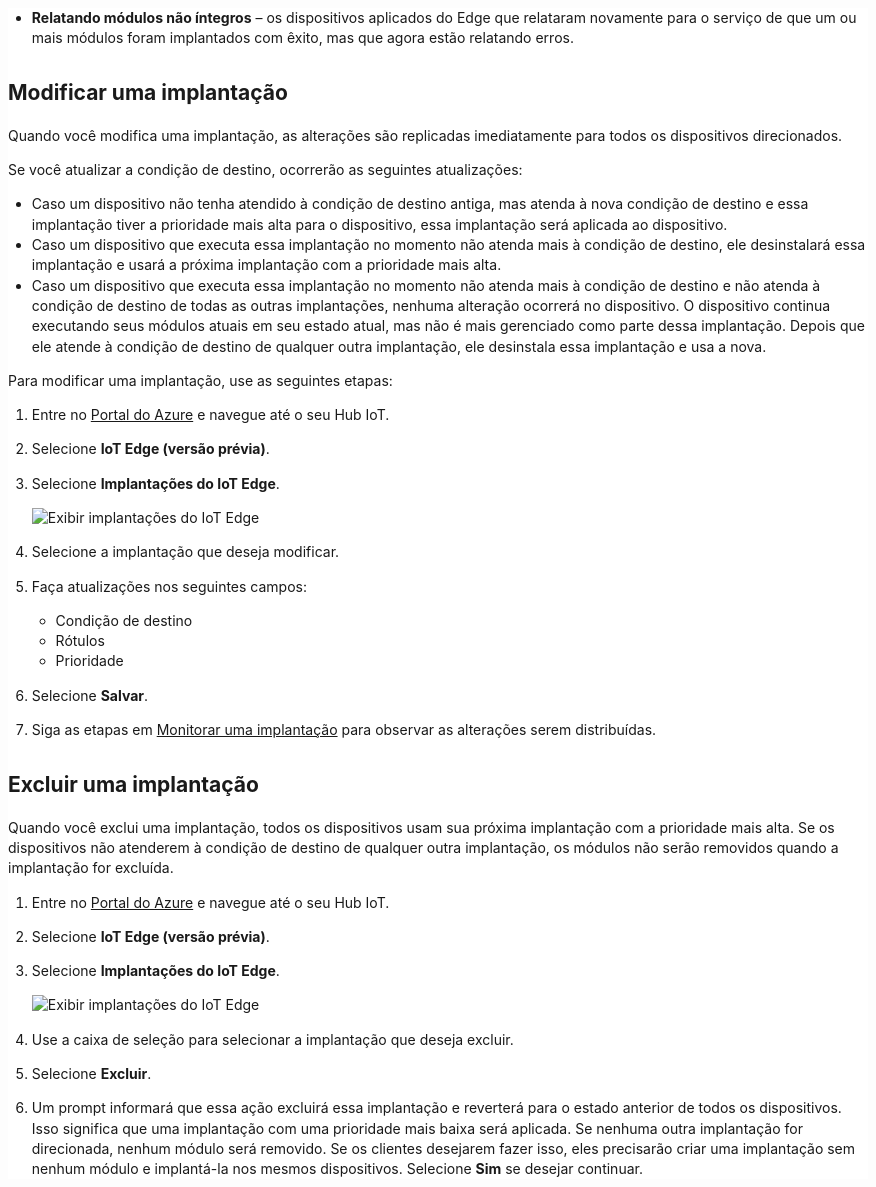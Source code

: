    * **Relatando módulos não íntegros** – os dispositivos aplicados do Edge que relataram novamente para o serviço de que um ou mais módulos foram implantados com êxito, mas que agora estão relatando erros. 

## <a name="modify-a-deployment"></a>Modificar uma implantação

Quando você modifica uma implantação, as alterações são replicadas imediatamente para todos os dispositivos direcionados. 

Se você atualizar a condição de destino, ocorrerão as seguintes atualizações:
* Caso um dispositivo não tenha atendido à condição de destino antiga, mas atenda à nova condição de destino e essa implantação tiver a prioridade mais alta para o dispositivo, essa implantação será aplicada ao dispositivo. 
* Caso um dispositivo que executa essa implantação no momento não atenda mais à condição de destino, ele desinstalará essa implantação e usará a próxima implantação com a prioridade mais alta. 
* Caso um dispositivo que executa essa implantação no momento não atenda mais à condição de destino e não atenda à condição de destino de todas as outras implantações, nenhuma alteração ocorrerá no dispositivo. O dispositivo continua executando seus módulos atuais em seu estado atual, mas não é mais gerenciado como parte dessa implantação. Depois que ele atende à condição de destino de qualquer outra implantação, ele desinstala essa implantação e usa a nova. 

Para modificar uma implantação, use as seguintes etapas: 

1. Entre no [Portal do Azure][lnk-portal] e navegue até o seu Hub IoT. 
1. Selecione **IoT Edge (versão prévia)**.
1. Selecione **Implantações do IoT Edge**. 

   ![Exibir implantações do IoT Edge][1]

1. Selecione a implantação que deseja modificar. 
1. Faça atualizações nos seguintes campos: 
   * Condição de destino 
   * Rótulos 
   * Prioridade 
1. Selecione **Salvar**.
1. Siga as etapas em [Monitorar uma implantação][anchor-monitor] para observar as alterações serem distribuídas. 

## <a name="delete-a-deployment"></a>Excluir uma implantação

Quando você exclui uma implantação, todos os dispositivos usam sua próxima implantação com a prioridade mais alta. Se os dispositivos não atenderem à condição de destino de qualquer outra implantação, os módulos não serão removidos quando a implantação for excluída. 

1. Entre no [Portal do Azure][lnk-portal] e navegue até o seu Hub IoT. 
1. Selecione **IoT Edge (versão prévia)**.
1. Selecione **Implantações do IoT Edge**. 

   ![Exibir implantações do IoT Edge][1]

1. Use a caixa de seleção para selecionar a implantação que deseja excluir. 
1. Selecione **Excluir**.
1. Um prompt informará que essa ação excluirá essa implantação e reverterá para o estado anterior de todos os dispositivos.  Isso significa que uma implantação com uma prioridade mais baixa será aplicada.  Se nenhuma outra implantação for direcionada, nenhum módulo será removido. Se os clientes desejarem fazer isso, eles precisarão criar uma implantação sem nenhum módulo e implantá-la nos mesmos dispositivos. Selecione **Sim** se desejar continuar. 


[1]: ./media/how-to-deploy-monitor/iot-edge-deployments.png
[lnk-device-twin]: ../iot-hub/iot-hub-devguide-device-twins.md
[lnk-portal]: https://portal.azure.com
[lnk-docker-create]: https://docs.docker.com/engine/reference/commandline/create/
[lnk-deployments]: module-deployment-monitoring.md
[anchor-monitor]: #monitor-a-deployment